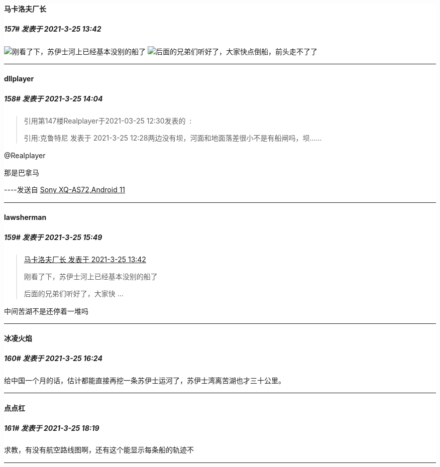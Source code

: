 ####  马卡洛夫厂长  
##### 157#       发表于 2021-3-25 13:42


<img src="https://static.saraba1st.com/image/smiley/face2017/053.png" referrerpolicy="no-referrer">刚看了下，苏伊士河上已经基本没别的船了
<img src="https://static.saraba1st.com/image/smiley/face2017/034.png" referrerpolicy="no-referrer">后面的兄弟们听好了，大家快点倒船，前头走不了了


-----

####  dllplayer  
##### 158#       发表于 2021-3-25 14:04


<blockquote>引用第147楼Realplayer于2021-03-25 12:30发表的  :

引用:克鲁特尼 发表于 2021-3-25 12:28两边没有坝，河面和地面落差很小不是有船闸吗，坝......</blockquote>
@Realplayer

那是巴拿马


----发送自 [Sony XQ-AS72,Android 11](http://stage1.5j4m.com/?1.37)


-----

####  lawsherman  
##### 159#       发表于 2021-3-25 15:49


<blockquote><a href="httphttps://bbs.saraba1st.com/2b/forum.php?mod=redirect&amp;goto=findpost&amp;pid=50729537&amp;ptid=1994695" target="_blank">马卡洛夫厂长 发表于 2021-3-25 13:42</a>

刚看了下，苏伊士河上已经基本没别的船了

后面的兄弟们听好了，大家快 ...</blockquote>
中间苦湖不是还停着一堆吗


-----

####  冰凌火焰  
##### 160#       发表于 2021-3-25 16:24


给中国一个月的话，估计都能直接再挖一条苏伊士运河了，苏伊士湾离苦湖也才三十公里。


-----

####  点点杠  
##### 161#       发表于 2021-3-25 18:19


求教，有没有航空路线图啊，还有这个能显示每条船的轨迹不


-----

